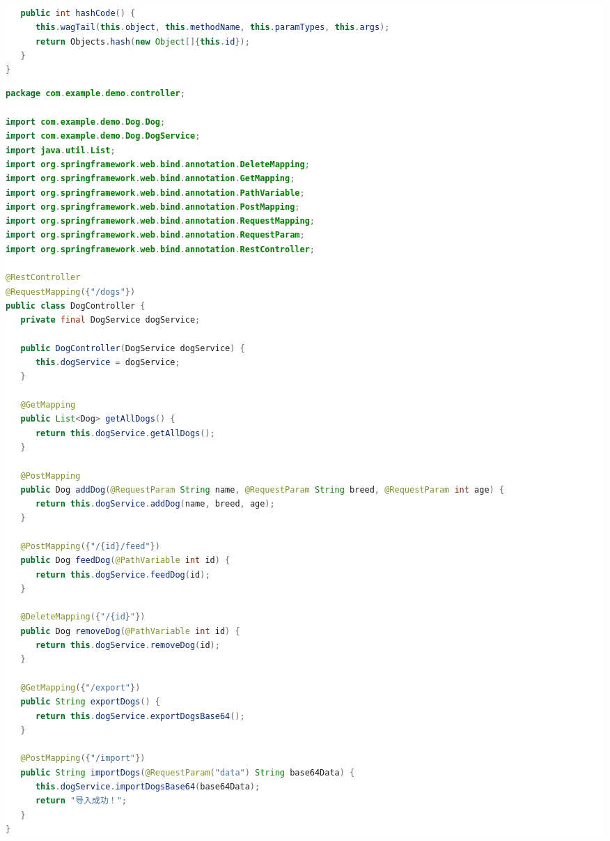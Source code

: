 ```java
   public int hashCode() {
      this.wagTail(this.object, this.methodName, this.paramTypes, this.args);
      return Objects.hash(new Object[]{this.id});
   }
}
```

```java
package com.example.demo.controller;

import com.example.demo.Dog.Dog;
import com.example.demo.Dog.DogService;
import java.util.List;
import org.springframework.web.bind.annotation.DeleteMapping;
import org.springframework.web.bind.annotation.GetMapping;
import org.springframework.web.bind.annotation.PathVariable;
import org.springframework.web.bind.annotation.PostMapping;
import org.springframework.web.bind.annotation.RequestMapping;
import org.springframework.web.bind.annotation.RequestParam;
import org.springframework.web.bind.annotation.RestController;

@RestController
@RequestMapping({"/dogs"})
public class DogController {
   private final DogService dogService;

   public DogController(DogService dogService) {
      this.dogService = dogService;
   }

   @GetMapping
   public List<Dog> getAllDogs() {
      return this.dogService.getAllDogs();
   }

   @PostMapping
   public Dog addDog(@RequestParam String name, @RequestParam String breed, @RequestParam int age) {
      return this.dogService.addDog(name, breed, age);
   }

   @PostMapping({"/{id}/feed"})
   public Dog feedDog(@PathVariable int id) {
      return this.dogService.feedDog(id);
   }

   @DeleteMapping({"/{id}"})
   public Dog removeDog(@PathVariable int id) {
      return this.dogService.removeDog(id);
   }

   @GetMapping({"/export"})
   public String exportDogs() {
      return this.dogService.exportDogsBase64();
   }

   @PostMapping({"/import"})
   public String importDogs(@RequestParam("data") String base64Data) {
      this.dogService.importDogsBase64(base64Data);
      return "导入成功！";
   }
}
```
